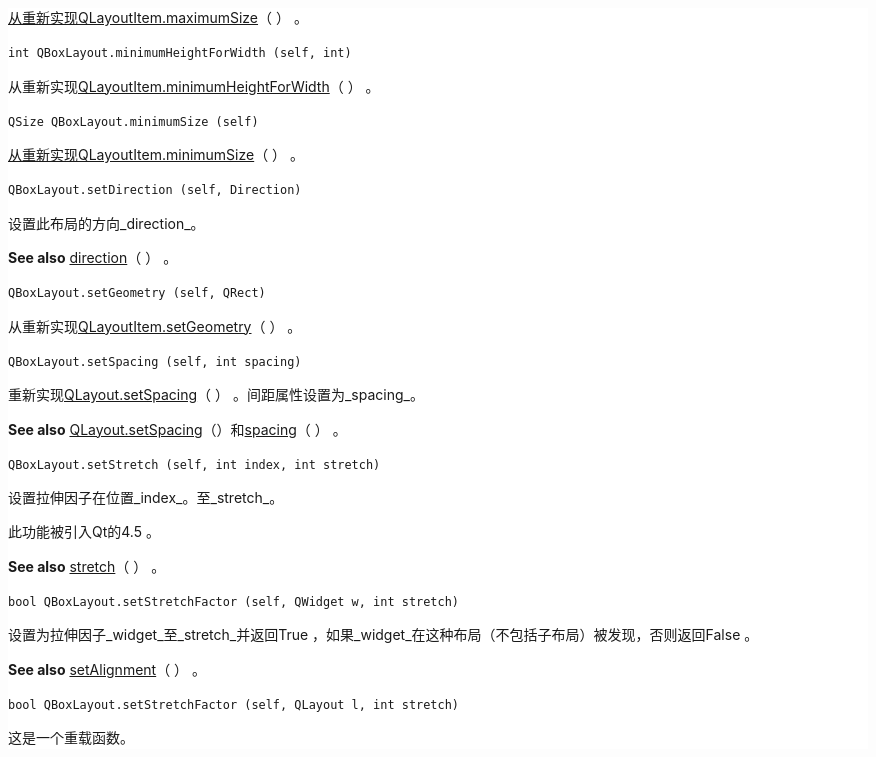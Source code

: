 [](qsize.html)

[从重新实现](qsize.html)[QLayoutItem.maximumSize](qlayoutitem.html#maximumSize)（ ） 。

```
int QBoxLayout.minimumHeightForWidth (self, int)
```

从重新实现[QLayoutItem.minimumHeightForWidth](qlayoutitem.html#minimumHeightForWidth)（ ） 。

```
QSize QBoxLayout.minimumSize (self)
```

[](qsize.html)

[从重新实现](qsize.html)[QLayoutItem.minimumSize](qlayoutitem.html#minimumSize)（ ） 。

```
QBoxLayout.setDirection (self, Direction)
```

设置此布局的方向_direction_。

**See also** [direction](qboxlayout.html#direction)（ ） 。

```
QBoxLayout.setGeometry (self, QRect)
```

从重新实现[QLayoutItem.setGeometry](qlayoutitem.html#setGeometry)（ ） 。

```
QBoxLayout.setSpacing (self, int spacing)
```

重新实现[QLayout.setSpacing](qlayout.html#spacing-prop)（ ） 。间距属性设置为_spacing_。

**See also** [QLayout.setSpacing](qlayout.html#spacing-prop)（）和[spacing](qboxlayout.html#spacing)（ ） 。

```
QBoxLayout.setStretch (self, int index, int stretch)
```

设置拉伸因子在位置_index_。至_stretch_。

此功能被引入Qt的4.5 。

**See also** [stretch](qboxlayout.html#stretch)（ ） 。

```
bool QBoxLayout.setStretchFactor (self, QWidget w, int stretch)
```

设置为拉伸因子_widget_至_stretch_并返回True ，如果_widget_在这种布局（不包括子布局）被发现，否则返回False 。

**See also** [setAlignment](qlayout.html#setAlignment)（ ） 。

```
bool QBoxLayout.setStretchFactor (self, QLayout l, int stretch)
```

这是一个重载函数。
